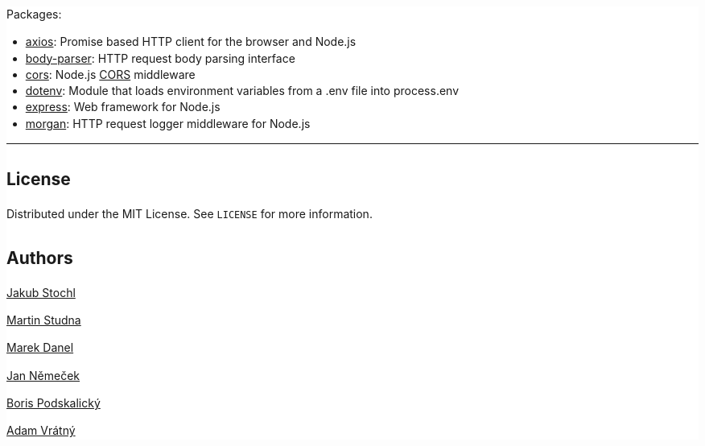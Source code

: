 Packages:
- [axios](https://github.com/axios/axios): Promise based HTTP client for the browser and Node.js
- [body-parser](https://github.com/expressjs/body-parser#readme): HTTP request body parsing interface
- [cors](https://github.com/expressjs/cors#readme): Node.js [CORS](https://en.wikipedia.org/wiki/Cross-origin_resource_sharing) middleware
- [dotenv](https://github.com/motdotla/dotenv#readme): Module that loads environment variables from a .env file into process.env
- [express](http://expressjs.com/en/4x/api.html): Web framework for Node.js
- [morgan](https://github.com/expressjs/morgan#readme): HTTP request logger middleware for Node.js

***

## License

Distributed under the MIT License. See `LICENSE` for more information.

## Authors

<a href="https://github.ibm.com/jakub-stochl">Jakub Stochl</a>

<a href="https://github.ibm.com/martin-studna">Martin Studna</a>

<a href="https://github.ibm.com/mdanel">Marek Danel</a>

<a href="https://github.ibm.com/jan-nemecek">Jan Němeček</a>

<a href="https://github.ibm.com/Boris-Podskalicky1">Boris Podskalický</a>

<a href="https://github.ibm.com/Adam-Vratny">Adam Vrátný</a>


